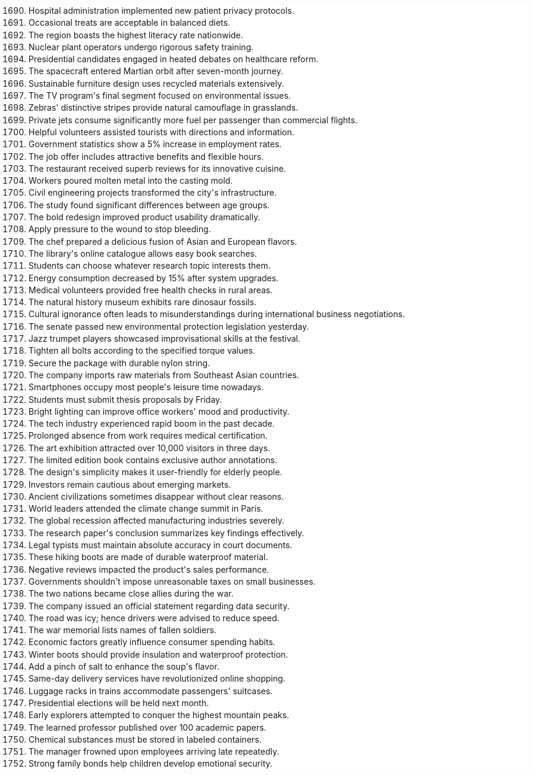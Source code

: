 1690. Hospital administration implemented new patient privacy protocols.
1691. Occasional treats are acceptable in balanced diets.
1692. The region boasts the highest literacy rate nationwide.
1693. Nuclear plant operators undergo rigorous safety training.
1694. Presidential candidates engaged in heated debates on healthcare reform.
1695. The spacecraft entered Martian orbit after seven-month journey.
1696. Sustainable furniture design uses recycled materials extensively.
1697. The TV program's final segment focused on environmental issues.
1698. Zebras' distinctive stripes provide natural camouflage in grasslands.
1699. Private jets consume significantly more fuel per passenger than commercial flights.
1700. Helpful volunteers assisted tourists with directions and information.
1701. Government statistics show a 5% increase in employment rates.
1702. The job offer includes attractive benefits and flexible hours.
1703. The restaurant received superb reviews for its innovative cuisine.
1704. Workers poured molten metal into the casting mold.
1705. Civil engineering projects transformed the city's infrastructure.
1706. The study found significant differences between age groups.
1707. The bold redesign improved product usability dramatically.
1708. Apply pressure to the wound to stop bleeding.
1709. The chef prepared a delicious fusion of Asian and European flavors.
1710. The library's online catalogue allows easy book searches.
1711. Students can choose whatever research topic interests them.
1712. Energy consumption decreased by 15% after system upgrades.
1713. Medical volunteers provided free health checks in rural areas.
1714. The natural history museum exhibits rare dinosaur fossils.
1715. Cultural ignorance often leads to misunderstandings during international business negotiations.
1716. The senate passed new environmental protection legislation yesterday.
1717. Jazz trumpet players showcased improvisational skills at the festival.
1718. Tighten all bolts according to the specified torque values.
1719. Secure the package with durable nylon string.
1720. The company imports raw materials from Southeast Asian countries.
1721. Smartphones occupy most people's leisure time nowadays.
1722. Students must submit thesis proposals by Friday.
1723. Bright lighting can improve office workers' mood and productivity.
1724. The tech industry experienced rapid boom in the past decade.
1725. Prolonged absence from work requires medical certification.
1726. The art exhibition attracted over 10,000 visitors in three days.
1727. The limited edition book contains exclusive author annotations.
1728. The design's simplicity makes it user-friendly for elderly people.
1729. Investors remain cautious about emerging markets.
1730. Ancient civilizations sometimes disappear without clear reasons.
1731. World leaders attended the climate change summit in Paris.
1732. The global recession affected manufacturing industries severely.
1733. The research paper's conclusion summarizes key findings effectively.
1734. Legal typists must maintain absolute accuracy in court documents.
1735. These hiking boots are made of durable waterproof material.
1736. Negative reviews impacted the product's sales performance.
1737. Governments shouldn't impose unreasonable taxes on small businesses.
1738. The two nations became close allies during the war.
1739. The company issued an official statement regarding data security.
1740. The road was icy; hence drivers were advised to reduce speed.
1741. The war memorial lists names of fallen soldiers.
1742. Economic factors greatly influence consumer spending habits.
1743. Winter boots should provide insulation and waterproof protection.
1744. Add a pinch of salt to enhance the soup's flavor.
1745. Same-day delivery services have revolutionized online shopping.
1746. Luggage racks in trains accommodate passengers' suitcases.
1747. Presidential elections will be held next month.
1748. Early explorers attempted to conquer the highest mountain peaks.
1749. The learned professor published over 100 academic papers.
1750. Chemical substances must be stored in labeled containers.
1751. The manager frowned upon employees arriving late repeatedly.
1752. Strong family bonds help children develop emotional security.